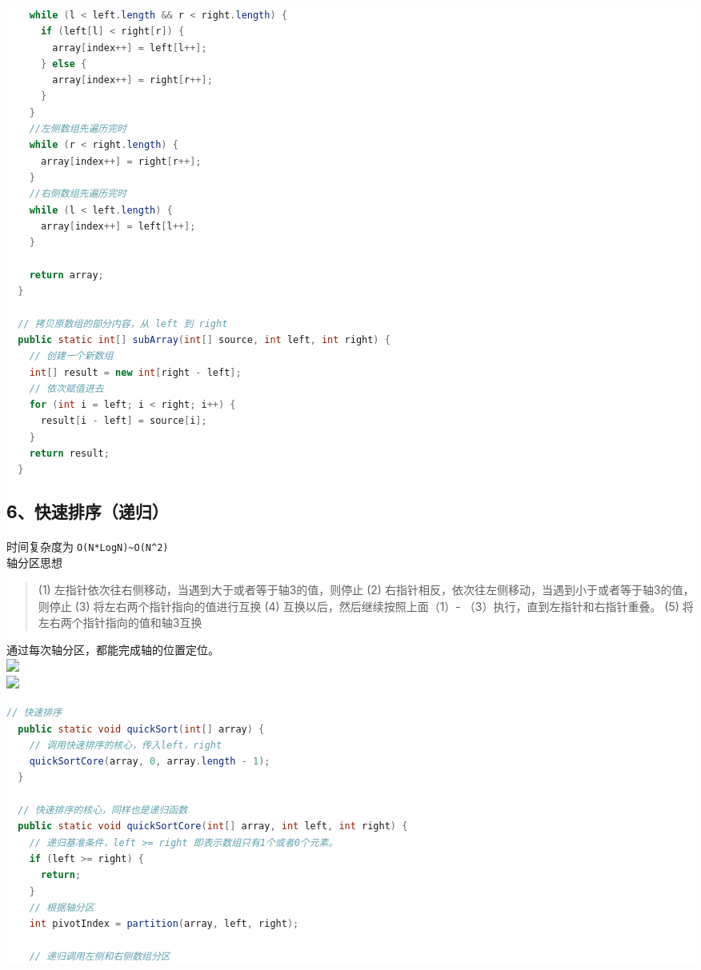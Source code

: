 ```java
    while (l < left.length && r < right.length) {
      if (left[l] < right[r]) {
        array[index++] = left[l++];
      } else {
        array[index++] = right[r++];
      }
    }
    //左侧数组先遍历完时
    while (r < right.length) {
      array[index++] = right[r++];
    }
    //右侧数组先遍历完时
    while (l < left.length) {
      array[index++] = left[l++];
    }

    return array;
  }

  // 拷贝原数组的部分内容，从 left 到 right
  public static int[] subArray(int[] source, int left, int right) {
    // 创建一个新数组
    int[] result = new int[right - left];
    // 依次赋值进去
    for (int i = left; i < right; i++) {
      result[i - left] = source[i];
    }
    return result;
  }
```

## 6、快速排序（递归）
时间复杂度为 `O(N*LogN)~O(N^2)`<br />轴分区思想
> (1) 左指针依次往右侧移动，当遇到大于或者等于轴3的值，则停止
> (2) 右指针相反，依次往左侧移动，当遇到小于或者等于轴3的值，则停止
> (3) 将左右两个指针指向的值进行互换
> (4) 互换以后，然后继续按照上面（1）- （3）执行，直到左指针和右指针重叠。
> (5) 将左右两个指针指向的值和轴3互换

通过每次轴分区，都能完成轴的位置定位。<br />![](https://cdn.nlark.com/yuque/0/2020/svg/437282/1596011314151-8dda706c-affc-4cc0-8b69-37afe0d1a62e.svg#align=left&display=inline&height=241&margin=%5Bobject%20Object%5D&originHeight=241&originWidth=515&size=0&status=done&style=none&width=515)<br />![](https://cdn.nlark.com/yuque/0/2020/svg/437282/1596011570310-40af284b-af40-43e2-aac3-254eb80f772d.svg#align=left&display=inline&height=281&margin=%5Bobject%20Object%5D&originHeight=281&originWidth=352&size=0&status=done&style=none&width=352)<br />

```java
// 快速排序
  public static void quickSort(int[] array) {
    // 调用快速排序的核心，传入left，right
    quickSortCore(array, 0, array.length - 1);
  }

  // 快速排序的核心，同样也是递归函数
  public static void quickSortCore(int[] array, int left, int right) {
    // 递归基准条件，left >= right 即表示数组只有1个或者0个元素。
    if (left >= right) {
      return;
    }
    // 根据轴分区
    int pivotIndex = partition(array, left, right);

    // 递归调用左侧和右侧数组分区
```